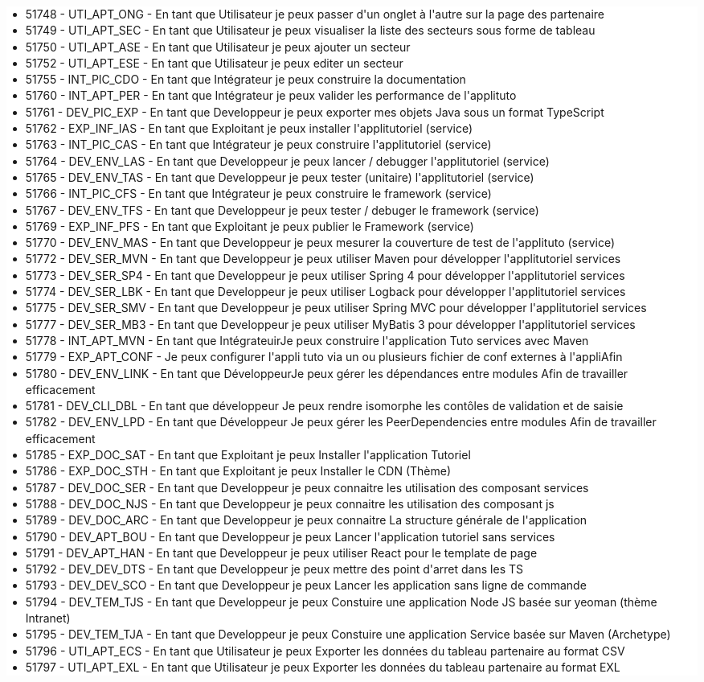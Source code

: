 -   51748 - UTI_APT_ONG - En tant que Utilisateur je peux passer d'un onglet à l'autre sur la page des partenaire
-   51749 - UTI_APT_SEC - En tant que Utilisateur je peux visualiser la liste des secteurs sous forme de tableau
-   51750 - UTI_APT_ASE - En tant que Utilisateur je peux ajouter un secteur
-   51752 - UTI_APT_ESE - En tant que Utilisateur je peux editer un secteur
-   51755 - INT_PIC_CDO - En tant que Intégrateur je peux construire la documentation
-   51760 - INT_APT_PER - En tant que Intégrateur je peux valider les performance de l'applituto
-   51761 - DEV_PIC_EXP - En tant que Developpeur je peux exporter mes objets Java sous un format TypeScript
-   51762 - EXP_INF_IAS - En tant que Exploitant je peux installer l'applitutoriel (service)
-   51763 - INT_PIC_CAS - En tant que Intégrateur je peux construire l'applitutoriel (service)
-   51764 - DEV_ENV_LAS - En tant que Developpeur je peux lancer / debugger l'applitutoriel (service)
-   51765 - DEV_ENV_TAS - En tant que Developpeur je peux tester (unitaire) l'applitutoriel (service)
-   51766 - INT_PIC_CFS - En tant que Intégrateur je peux construire le framework (service)
-   51767 - DEV_ENV_TFS - En tant que Developpeur je peux tester / debuger le framework (service)
-   51769 - EXP_INF_PFS - En tant que Exploitant je peux publier le Framework (service)
-   51770 - DEV_ENV_MAS - En tant que Developpeur je peux mesurer la couverture de test de l'applituto (service)
-   51772 - DEV_SER_MVN - En tant que Developpeur je peux utiliser Maven pour développer l'applitutoriel services
-   51773 - DEV_SER_SP4 - En tant que Developpeur je peux utiliser Spring 4 pour développer l'applitutoriel services
-   51774 - DEV_SER_LBK - En tant que Developpeur je peux utiliser Logback pour développer l'applitutoriel services
-   51775 - DEV_SER_SMV - En tant que Developpeur je peux utiliser Spring MVC pour développer l'applitutoriel services
-   51777 - DEV_SER_MB3 - En tant que Developpeur je peux utiliser MyBatis 3 pour développer l'applitutoriel services
-   51778 - INT_APT_MVN - En tant que IntégrateuirJe peux construire l'application Tuto services avec Maven
-   51779 - EXP_APT_CONF - Je peux configurer l'appli tuto via un ou plusieurs fichier de conf externes à l'appliAfin
-   51780 - DEV_ENV_LINK - En tant que DéveloppeurJe peux gérer les dépendances entre modules Afin de travailler efficacement
-   51781 - DEV_CLI_DBL - En tant que développeur Je peux rendre isomorphe les contôles de validation et de saisie
-   51782 - DEV_ENV_LPD - En tant que Développeur Je peux gérer les PeerDependencies entre modules Afin de travailler efficacement
-   51785 - EXP_DOC_SAT - En tant que Exploitant je peux Installer l'application Tutoriel
-   51786 - EXP_DOC_STH - En tant que Exploitant je peux Installer le CDN (Thème)
-   51787 - DEV_DOC_SER - En tant que Developpeur je peux connaitre les utilisation des composant services
-   51788 - DEV_DOC_NJS - En tant que Developpeur je peux connaitre les utilisation des composant js
-   51789 - DEV_DOC_ARC - En tant que Developpeur je peux connaitre La structure générale de l'application
-   51790 - DEV_APT_BOU - En tant que Developpeur je peux Lancer l'application tutoriel sans services
-   51791 - DEV_APT_HAN - En tant que Developpeur je peux utiliser React pour le template de page
-   51792 - DEV_DEV_DTS - En tant que Developpeur je peux mettre des point d'arret dans les TS
-   51793 - DEV_DEV_SCO - En tant que Developpeur je peux Lancer les application sans ligne de commande
-   51794 - DEV_TEM_TJS - En tant que Developpeur je peux Constuire une application Node JS basée sur yeoman (thème Intranet)
-   51795 - DEV_TEM_TJA - En tant que Developpeur je peux Constuire une application Service basée sur Maven (Archetype)
-   51796 - UTI_APT_ECS - En tant que Utilisateur je peux Exporter les données du tableau partenaire au format CSV
-   51797 - UTI_APT_EXL - En tant que Utilisateur je peux Exporter les données du tableau partenaire au format EXL
